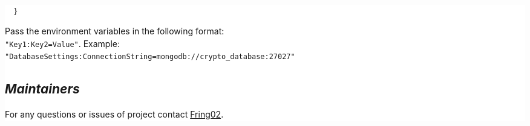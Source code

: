 ```
  }
```
Pass the environment variables in the following format:  
`"Key1:Key2=Value"`. Example:  
`"DatabaseSettings:ConnectionString=mongodb://crypto_database:27027"`  

## ***Maintainers***

For any questions or issues of project contact [Fring02](https://github.com/Fring02).
